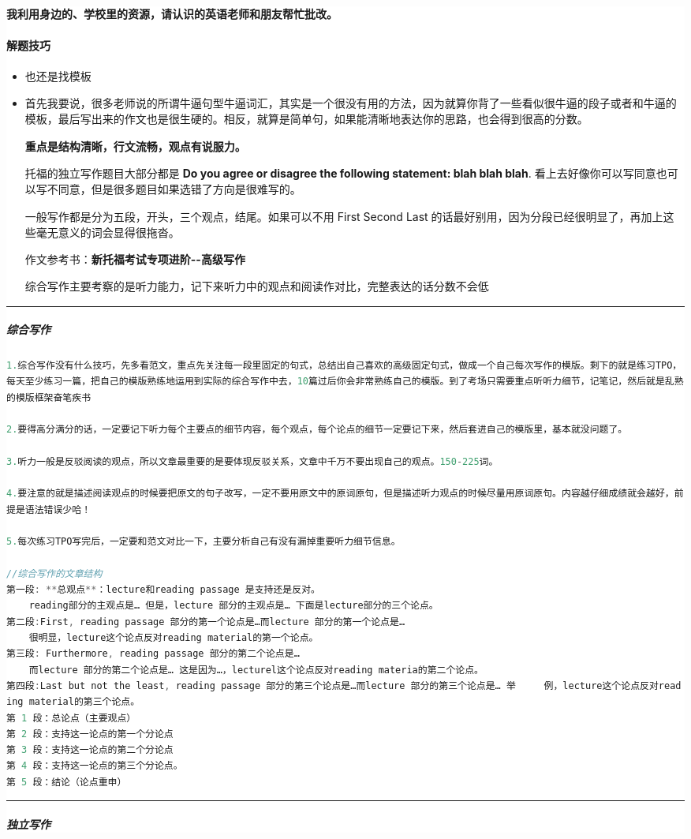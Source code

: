   **我利用身边的、学校里的资源，请认识的英语老师和朋友帮忙批改。**

#### 解题技巧

- 也还是找模板

- 首先我要说，很多老师说的所谓牛逼句型牛逼词汇，其实是一个很没有用的方法，因为就算你背了一些看似很牛逼的段子或者和牛逼的模板，最后写出来的作文也是很生硬的。相反，就算是简单句，如果能清晰地表达你的思路，也会得到很高的分数。

  **重点是结构清晰，行文流畅，观点有说服力。**

  托福的独立写作题目大部分都是 **Do you agree or disagree the following statement: blah blah blah**. 看上去好像你可以写同意也可以写不同意，但是很多题目如果选错了方向是很难写的。

  一般写作都是分为五段，开头，三个观点，结尾。如果可以不用 First Second Last 的话最好别用，因为分段已经很明显了，再加上这些毫无意义的词会显得很拖沓。

  作文参考书：**新托福考试专项进阶--高级写作**

  综合写作主要考察的是听力能力，记下来听力中的观点和阅读作对比，完整表达的话分数不会低

----

##### 综合写作

```c
1.综合写作没有什么技巧，先多看范文，重点先关注每一段里固定的句式，总结出自己喜欢的高级固定句式，做成一个自己每次写作的模版。剩下的就是练习TPO，每天至少练习一篇，把自己的模版熟练地运用到实际的综合写作中去，10篇过后你会非常熟练自己的模版。到了考场只需要重点听听力细节，记笔记，然后就是乱熟的模版框架奋笔疾书

2.要得高分满分的话，一定要记下听力每个主要点的细节内容，每个观点，每个论点的细节一定要记下来，然后套进自己的模版里，基本就没问题了。

3.听力一般是反驳阅读的观点，所以文章最重要的是要体现反驳关系，文章中千万不要出现自己的观点。150-225词。

4.要注意的就是描述阅读观点的时候要把原文的句子改写，一定不要用原文中的原词原句，但是描述听力观点的时候尽量用原词原句。内容越仔细成绩就会越好，前提是语法错误少哈！

5.每次练习TPO写完后，一定要和范文对比一下，主要分析自己有没有漏掉重要听力细节信息。

//综合写作的文章结构
第一段: **总观点**：lecture和reading passage 是支持还是反对。
	reading部分的主观点是… 但是，lecture 部分的主观点是… 下面是lecture部分的三个论点。
第二段:First, reading passage 部分的第一个论点是…而lecture 部分的第一个论点是…
	很明显，lecture这个论点反对reading material的第一个论点。
第三段: Furthermore, reading passage 部分的第二个论点是…
	而lecture 部分的第二个论点是… 这是因为…，lecturel这个论点反对reading materia的第二个论点。
第四段:Last but not the least, reading passage 部分的第三个论点是…而lecture 部分的第三个论点是… 举		例，lecture这个论点反对reading material的第三个论点。
第 1 段：总论点（主要观点）
第 2 段：支持这一论点的第一个分论点
第 3 段：支持这一论点的第二个分论点
第 4 段：支持这一论点的第三个分论点。
第 5 段：结论（论点重申）
```

----

##### 独立写作
